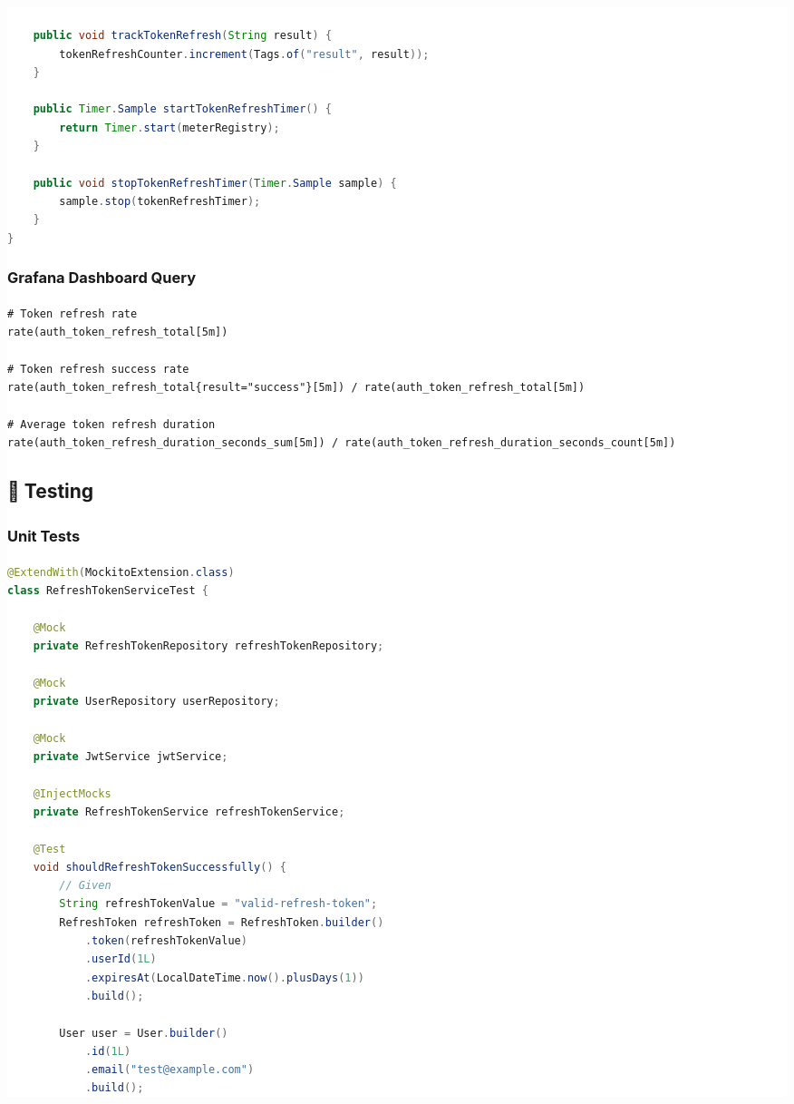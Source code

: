 ```java
    
    public void trackTokenRefresh(String result) {
        tokenRefreshCounter.increment(Tags.of("result", result));
    }
    
    public Timer.Sample startTokenRefreshTimer() {
        return Timer.start(meterRegistry);
    }
    
    public void stopTokenRefreshTimer(Timer.Sample sample) {
        sample.stop(tokenRefreshTimer);
    }
}
```

### Grafana Dashboard Query

```promql
# Token refresh rate
rate(auth_token_refresh_total[5m])

# Token refresh success rate
rate(auth_token_refresh_total{result="success"}[5m]) / rate(auth_token_refresh_total[5m])

# Average token refresh duration
rate(auth_token_refresh_duration_seconds_sum[5m]) / rate(auth_token_refresh_duration_seconds_count[5m])
```

## 🧪 Testing

### Unit Tests

```java
@ExtendWith(MockitoExtension.class)
class RefreshTokenServiceTest {
    
    @Mock
    private RefreshTokenRepository refreshTokenRepository;
    
    @Mock
    private UserRepository userRepository;
    
    @Mock
    private JwtService jwtService;
    
    @InjectMocks
    private RefreshTokenService refreshTokenService;
    
    @Test
    void shouldRefreshTokenSuccessfully() {
        // Given
        String refreshTokenValue = "valid-refresh-token";
        RefreshToken refreshToken = RefreshToken.builder()
            .token(refreshTokenValue)
            .userId(1L)
            .expiresAt(LocalDateTime.now().plusDays(1))
            .build();
        
        User user = User.builder()
            .id(1L)
            .email("test@example.com")
            .build();
```